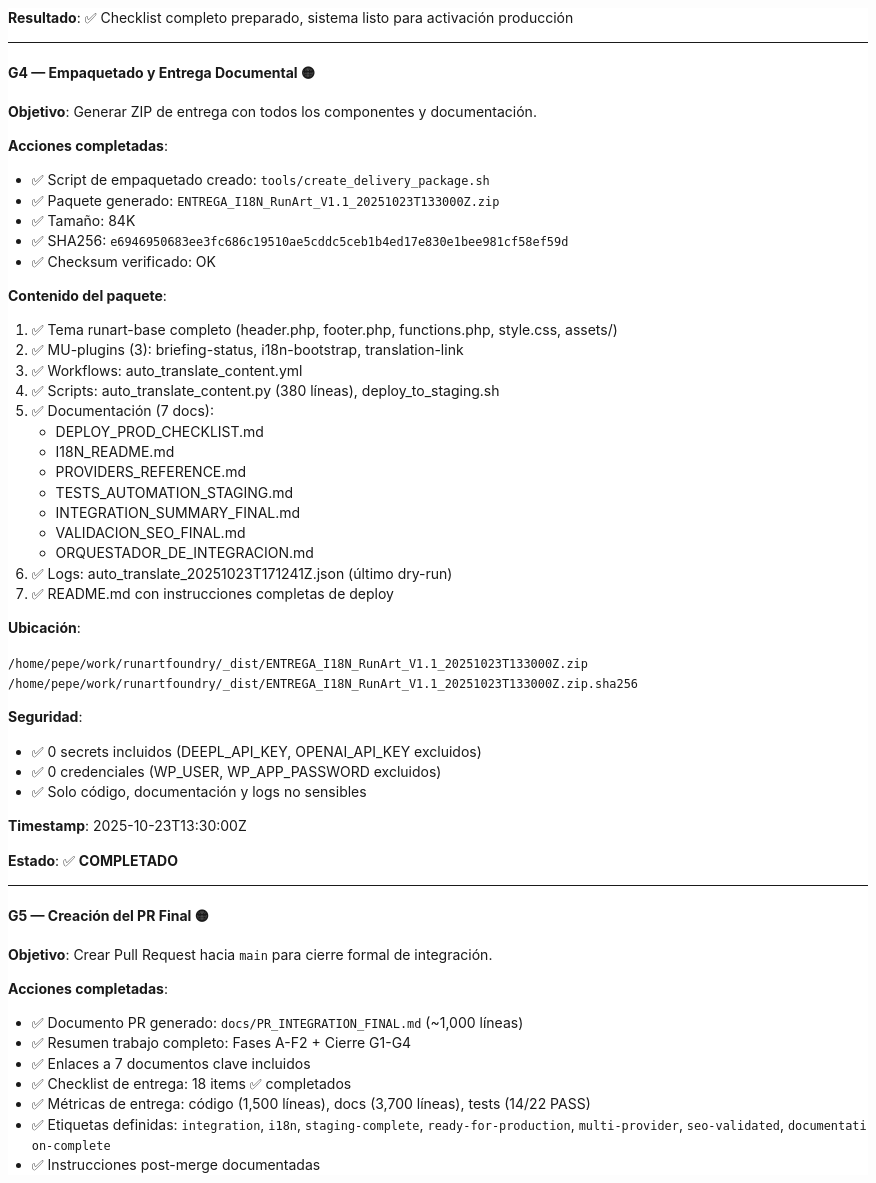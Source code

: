 **Resultado**: ✅ Checklist completo preparado, sistema listo para activación producción

---

#### G4 — Empaquetado y Entrega Documental 🟡
**Objetivo**: Generar ZIP de entrega con todos los componentes y documentación.

**Acciones completadas**:
- ✅ Script de empaquetado creado: `tools/create_delivery_package.sh`
- ✅ Paquete generado: `ENTREGA_I18N_RunArt_V1.1_20251023T133000Z.zip`
- ✅ Tamaño: 84K
- ✅ SHA256: `e6946950683ee3fc686c19510ae5cddc5ceb1b4ed17e830e1bee981cf58ef59d`
- ✅ Checksum verificado: OK

**Contenido del paquete**:
1. ✅ Tema runart-base completo (header.php, footer.php, functions.php, style.css, assets/)
2. ✅ MU-plugins (3): briefing-status, i18n-bootstrap, translation-link
3. ✅ Workflows: auto_translate_content.yml
4. ✅ Scripts: auto_translate_content.py (380 líneas), deploy_to_staging.sh
5. ✅ Documentación (7 docs):
   - DEPLOY_PROD_CHECKLIST.md
   - I18N_README.md
   - PROVIDERS_REFERENCE.md
   - TESTS_AUTOMATION_STAGING.md
   - INTEGRATION_SUMMARY_FINAL.md
   - VALIDACION_SEO_FINAL.md
   - ORQUESTADOR_DE_INTEGRACION.md
6. ✅ Logs: auto_translate_20251023T171241Z.json (último dry-run)
7. ✅ README.md con instrucciones completas de deploy

**Ubicación**:
```bash
/home/pepe/work/runartfoundry/_dist/ENTREGA_I18N_RunArt_V1.1_20251023T133000Z.zip
/home/pepe/work/runartfoundry/_dist/ENTREGA_I18N_RunArt_V1.1_20251023T133000Z.zip.sha256
```

**Seguridad**:
- ✅ 0 secrets incluidos (DEEPL_API_KEY, OPENAI_API_KEY excluidos)
- ✅ 0 credenciales (WP_USER, WP_APP_PASSWORD excluidos)
- ✅ Solo código, documentación y logs no sensibles

**Timestamp**: 2025-10-23T13:30:00Z

**Estado**: ✅ **COMPLETADO**

---

#### G5 — Creación del PR Final 🟡
**Objetivo**: Crear Pull Request hacia `main` para cierre formal de integración.

**Acciones completadas**:
- ✅ Documento PR generado: `docs/PR_INTEGRATION_FINAL.md` (~1,000 líneas)
- ✅ Resumen trabajo completo: Fases A-F2 + Cierre G1-G4
- ✅ Enlaces a 7 documentos clave incluidos
- ✅ Checklist de entrega: 18 items ✅ completados
- ✅ Métricas de entrega: código (1,500 líneas), docs (3,700 líneas), tests (14/22 PASS)
- ✅ Etiquetas definidas: `integration`, `i18n`, `staging-complete`, `ready-for-production`, `multi-provider`, `seo-validated`, `documentation-complete`
- ✅ Instrucciones post-merge documentadas
